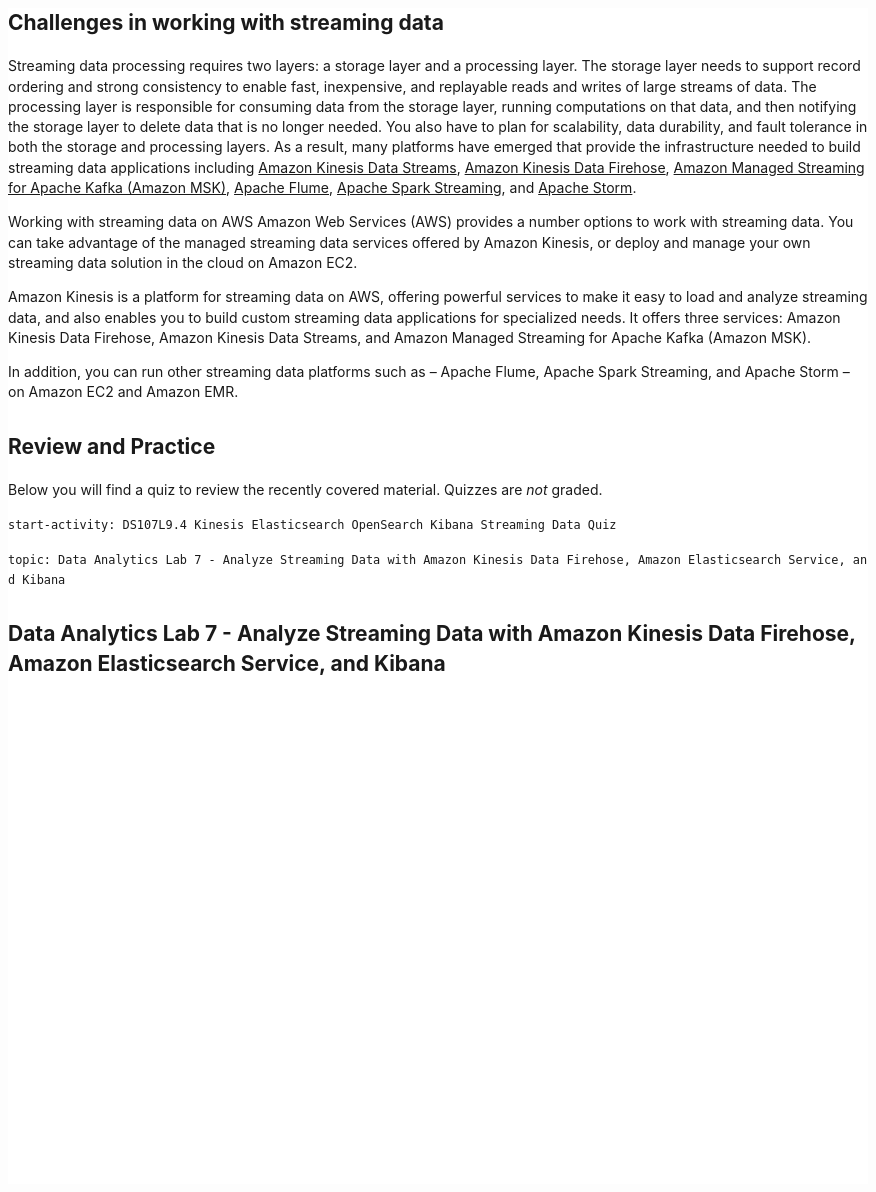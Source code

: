 ## Challenges in working with streaming data
Streaming data processing requires two layers: a storage layer and a processing layer. The storage layer needs to support record ordering and strong consistency to enable fast, inexpensive, and replayable reads and writes of large streams of data. The processing layer is responsible for consuming data from the storage layer, running computations on that data, and then notifying the storage layer to delete data that is no longer needed. You also have to plan for scalability, data durability, and fault tolerance in both the storage and processing layers. As a result, many platforms have emerged that provide the infrastructure needed to build streaming data applications including [Amazon Kinesis Data Streams](https://aws.amazon.com/kinesis/data-streams/), [Amazon Kinesis Data Firehose](https://aws.amazon.com/kinesis/data-firehose/), [Amazon Managed Streaming for Apache Kafka (Amazon MSK)](https://aws.amazon.com/msk/), [Apache Flume](https://flume.apache.org/), [Apache Spark Streaming](https://spark.apache.org/streaming/), and [Apache Storm](https://storm.apache.org/).

Working with streaming data on AWS
Amazon Web Services (AWS) provides a number options to work with streaming data. You can take advantage of the managed streaming data services offered by Amazon Kinesis, or deploy and manage your own streaming data solution in the cloud on Amazon EC2.

Amazon Kinesis is a platform for streaming data on AWS, offering powerful services to make it easy to load and analyze streaming data, and also enables you to build custom streaming data applications for specialized needs. It offers three services: Amazon Kinesis Data Firehose, Amazon Kinesis Data Streams, and Amazon Managed Streaming for Apache Kafka (Amazon MSK).

In addition, you can run other streaming data platforms such as – Apache Flume, Apache Spark Streaming, and Apache Storm – on Amazon EC2 and Amazon EMR.

## Review and Practice <a class="anchor" id="DS107L9.4_quiz"></a>

Below you will find a quiz to review the recently covered material. Quizzes are _not_ graded.

```c-lms
start-activity: DS107L9.4 Kinesis Elasticsearch OpenSearch Kibana Streaming Data Quiz
```

```c-lms
topic: Data Analytics Lab 7 - Analyze Streaming Data with Amazon Kinesis Data Firehose, Amazon Elasticsearch Service, and Kibana
``` 

## Data Analytics Lab 7 - Analyze Streaming Data with Amazon Kinesis Data Firehose, Amazon Elasticsearch Service, and Kibana






<div style="padding:56.66% 0 0 0;position:relative;"><iframe src="https://player.vimeo.com/video/762741810?h=05b978d09e&amp;badge=0&amp;autopause=0&amp;player_id=0&amp;app_id=58479" frameborder="0" allow="autoplay; fullscreen; picture-in-picture" allowfullscreen style="position:absolute;top:0;left:0;width:100%;height:100%;" title="Data Analytics Lab 7 - Analyze Streaming Data with Amazon Kinesis Data Firehose, Amazon Elasticsearch Service, and Kibana"></iframe></div><script src="https://player.vimeo.com/api/player.js"></script>

